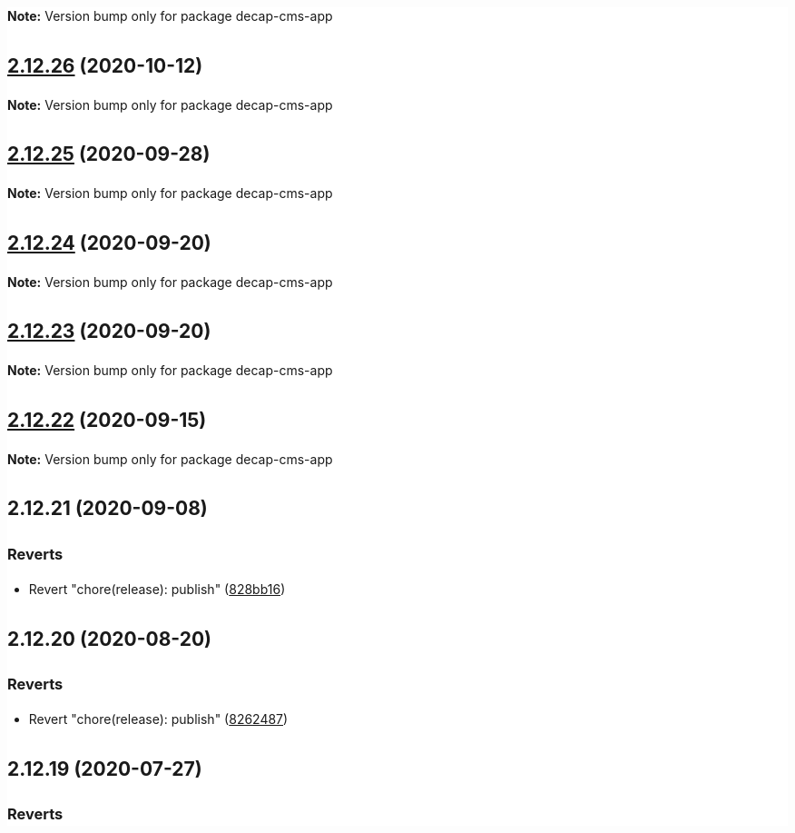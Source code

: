 **Note:** Version bump only for package decap-cms-app

## [2.12.26](https://github.com/decaporg/decap-cms/tree/main/packages/decap-cms-app/compare/decap-cms-app@2.12.25...decap-cms-app@2.12.26) (2020-10-12)

**Note:** Version bump only for package decap-cms-app

## [2.12.25](https://github.com/decaporg/decap-cms/tree/main/packages/decap-cms-app/compare/decap-cms-app@2.12.24...decap-cms-app@2.12.25) (2020-09-28)

**Note:** Version bump only for package decap-cms-app

## [2.12.24](https://github.com/decaporg/decap-cms/tree/main/packages/decap-cms-app/compare/decap-cms-app@2.12.23...decap-cms-app@2.12.24) (2020-09-20)

**Note:** Version bump only for package decap-cms-app

## [2.12.23](https://github.com/decaporg/decap-cms/tree/main/packages/decap-cms-app/compare/decap-cms-app@2.12.22...decap-cms-app@2.12.23) (2020-09-20)

**Note:** Version bump only for package decap-cms-app

## [2.12.22](https://github.com/decaporg/decap-cms/tree/main/packages/decap-cms-app/compare/decap-cms-app@2.12.21...decap-cms-app@2.12.22) (2020-09-15)

**Note:** Version bump only for package decap-cms-app

## 2.12.21 (2020-09-08)

### Reverts

- Revert "chore(release): publish" ([828bb16](https://github.com/decaporg/decap-cms/tree/main/packages/decap-cms-app/commit/828bb16415b8c22a34caa19c50c38b24ffe9ceae))

## 2.12.20 (2020-08-20)

### Reverts

- Revert "chore(release): publish" ([8262487](https://github.com/decaporg/decap-cms/tree/main/packages/decap-cms-app/commit/82624879ccbcb16610090041db28f00714d924c8))

## 2.12.19 (2020-07-27)

### Reverts
